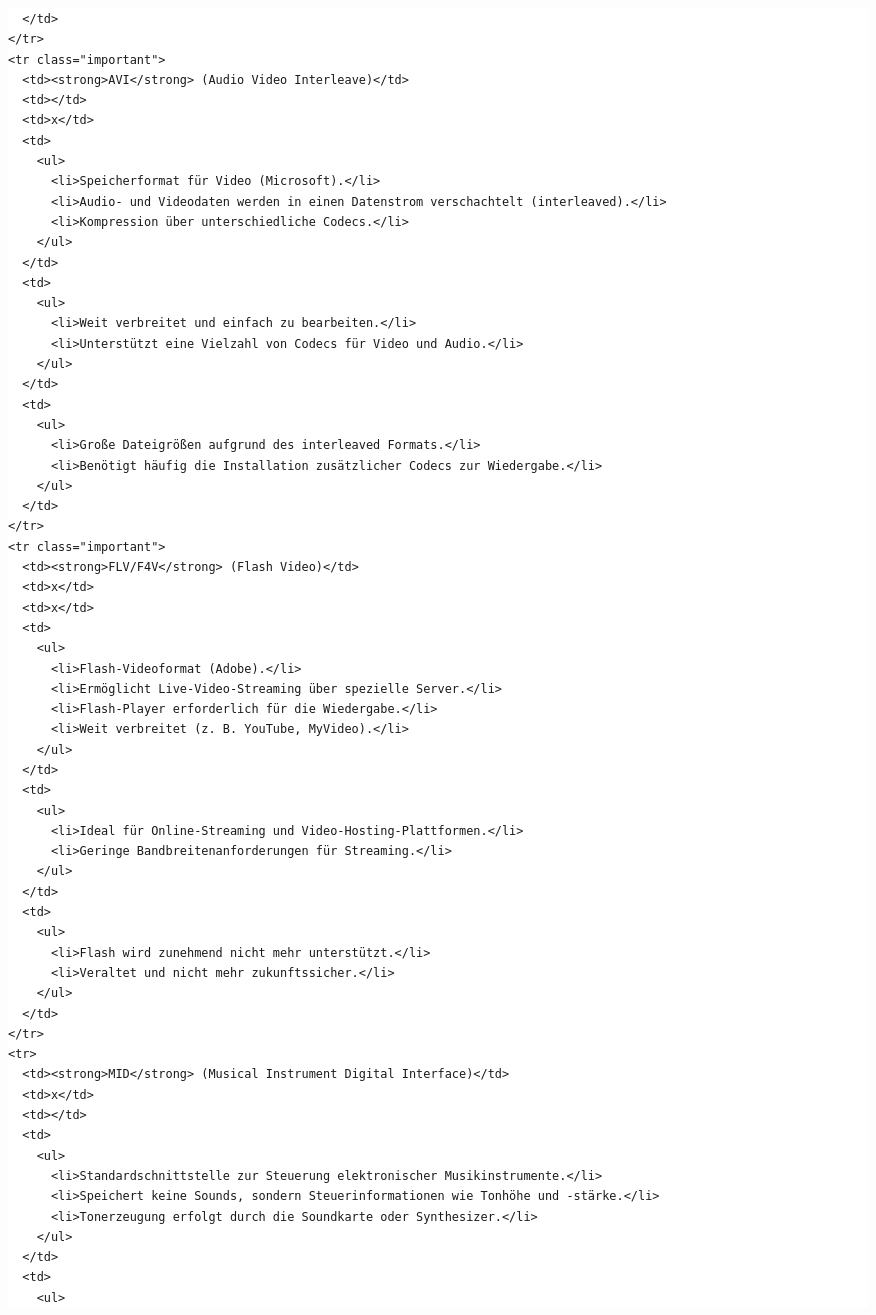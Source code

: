       </td>
    </tr>
    <tr class="important">
      <td><strong>AVI</strong> (Audio Video Interleave)</td>
      <td></td>
      <td>x</td>
      <td>
        <ul>
          <li>Speicherformat für Video (Microsoft).</li>
          <li>Audio- und Videodaten werden in einen Datenstrom verschachtelt (interleaved).</li>
          <li>Kompression über unterschiedliche Codecs.</li>
        </ul>
      </td>
      <td>
        <ul>
          <li>Weit verbreitet und einfach zu bearbeiten.</li>
          <li>Unterstützt eine Vielzahl von Codecs für Video und Audio.</li>
        </ul>
      </td>
      <td>
        <ul>
          <li>Große Dateigrößen aufgrund des interleaved Formats.</li>
          <li>Benötigt häufig die Installation zusätzlicher Codecs zur Wiedergabe.</li>
        </ul>
      </td>
    </tr>
    <tr class="important">
      <td><strong>FLV/F4V</strong> (Flash Video)</td>
      <td>x</td>
      <td>x</td>
      <td>
        <ul>
          <li>Flash-Videoformat (Adobe).</li>
          <li>Ermöglicht Live-Video-Streaming über spezielle Server.</li>
          <li>Flash-Player erforderlich für die Wiedergabe.</li>
          <li>Weit verbreitet (z. B. YouTube, MyVideo).</li>
        </ul>
      </td>
      <td>
        <ul>
          <li>Ideal für Online-Streaming und Video-Hosting-Plattformen.</li>
          <li>Geringe Bandbreitenanforderungen für Streaming.</li>
        </ul>
      </td>
      <td>
        <ul>
          <li>Flash wird zunehmend nicht mehr unterstützt.</li>
          <li>Veraltet und nicht mehr zukunftssicher.</li>
        </ul>
      </td>
    </tr>
    <tr>
      <td><strong>MID</strong> (Musical Instrument Digital Interface)</td>
      <td>x</td>
      <td></td>
      <td>
        <ul>
          <li>Standardschnittstelle zur Steuerung elektronischer Musikinstrumente.</li>
          <li>Speichert keine Sounds, sondern Steuerinformationen wie Tonhöhe und -stärke.</li>
          <li>Tonerzeugung erfolgt durch die Soundkarte oder Synthesizer.</li>
        </ul>
      </td>
      <td>
        <ul>